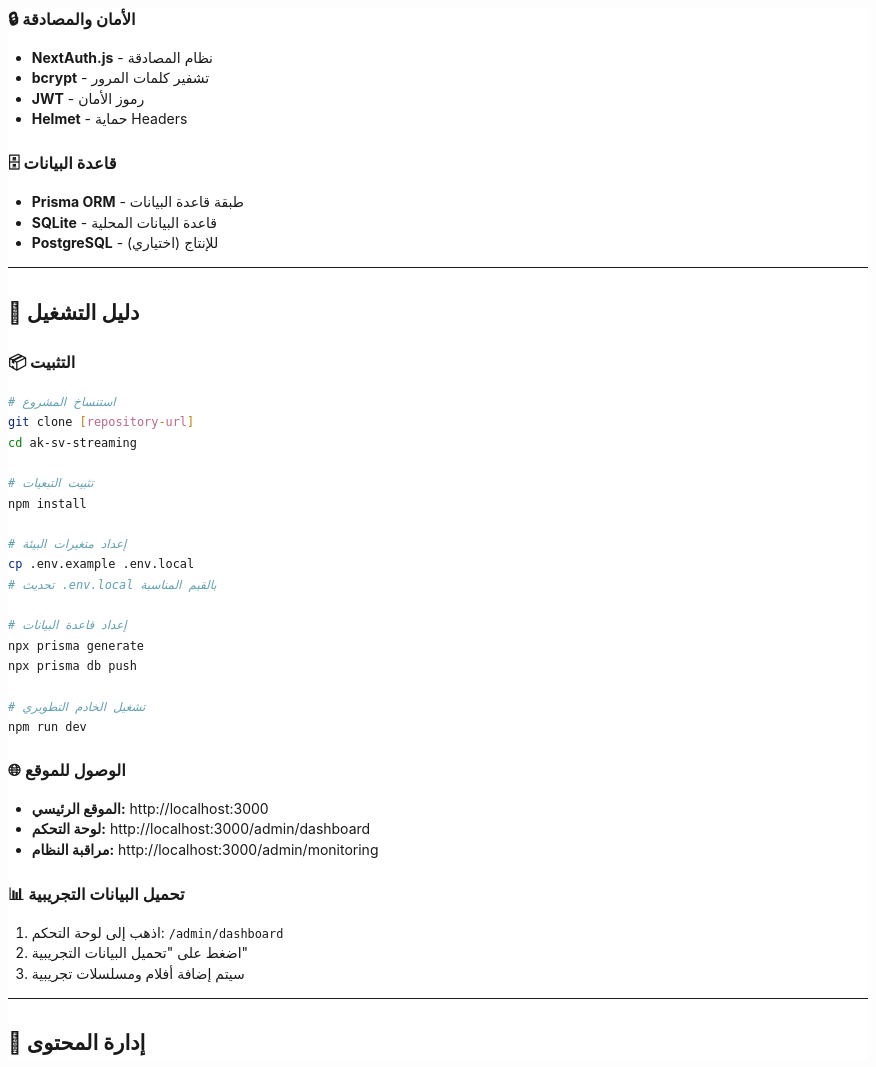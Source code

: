 ### 🔒 **الأمان والمصادقة**
- **NextAuth.js** - نظام المصادقة
- **bcrypt** - تشفير كلمات المرور
- **JWT** - رموز الأمان
- **Helmet** - حماية Headers

### 🗄️ **قاعدة البيانات**
- **Prisma ORM** - طبقة قاعدة البيانات
- **SQLite** - قاعدة البيانات المحلية
- **PostgreSQL** - للإنتاج (اختياري)

---

## 🚀 **دليل التشغيل**

### 📦 **التثبيت**
```bash
# استنساخ المشروع
git clone [repository-url]
cd ak-sv-streaming

# تثبيت التبعيات
npm install

# إعداد متغيرات البيئة
cp .env.example .env.local
# تحديث .env.local بالقيم المناسبة

# إعداد قاعدة البيانات
npx prisma generate
npx prisma db push

# تشغيل الخادم التطويري
npm run dev
```

### 🌐 **الوصول للموقع**
- **الموقع الرئيسي:** http://localhost:3000
- **لوحة التحكم:** http://localhost:3000/admin/dashboard
- **مراقبة النظام:** http://localhost:3000/admin/monitoring

### 📊 **تحميل البيانات التجريبية**
1. اذهب إلى لوحة التحكم: `/admin/dashboard`
2. اضغط على "تحميل البيانات التجريبية"
3. سيتم إضافة أفلام ومسلسلات تجريبية

---

## 🔧 **إدارة المحتوى**
